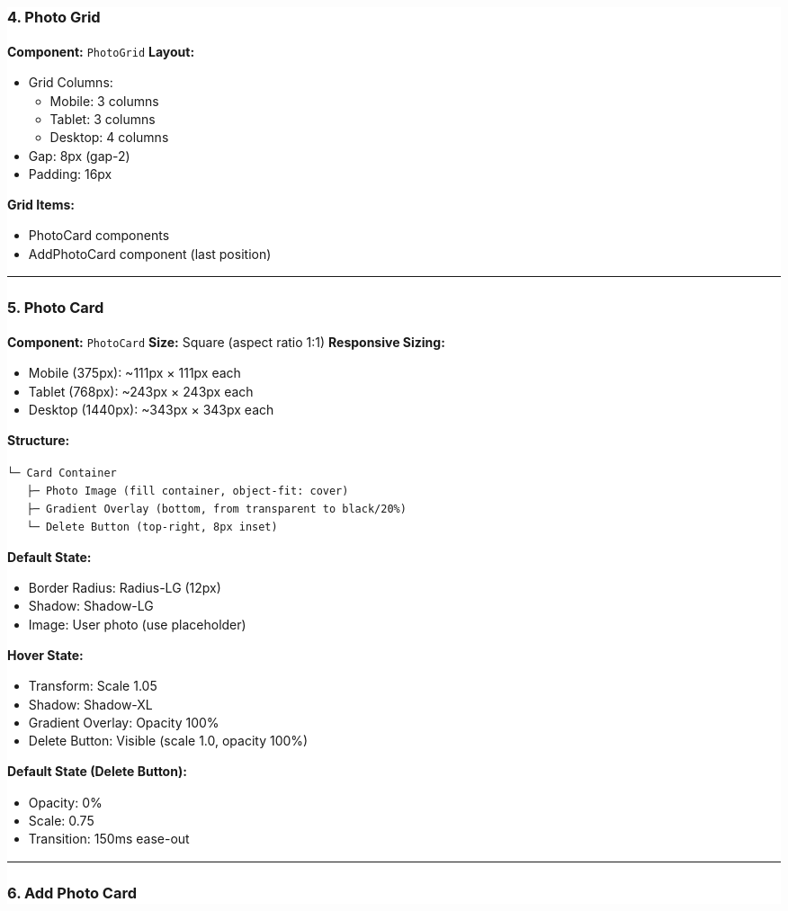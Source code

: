 
### 4. Photo Grid

**Component:** `PhotoGrid`
**Layout:**
- Grid Columns:
  - Mobile: 3 columns
  - Tablet: 3 columns
  - Desktop: 4 columns
- Gap: 8px (gap-2)
- Padding: 16px

**Grid Items:**
- PhotoCard components
- AddPhotoCard component (last position)

---

### 5. Photo Card

**Component:** `PhotoCard`
**Size:** Square (aspect ratio 1:1)
**Responsive Sizing:**
- Mobile (375px): ~111px × 111px each
- Tablet (768px): ~243px × 243px each
- Desktop (1440px): ~343px × 343px each

**Structure:**
```
└─ Card Container
   ├─ Photo Image (fill container, object-fit: cover)
   ├─ Gradient Overlay (bottom, from transparent to black/20%)
   └─ Delete Button (top-right, 8px inset)
```

**Default State:**
- Border Radius: Radius-LG (12px)
- Shadow: Shadow-LG
- Image: User photo (use placeholder)

**Hover State:**
- Transform: Scale 1.05
- Shadow: Shadow-XL
- Gradient Overlay: Opacity 100%
- Delete Button: Visible (scale 1.0, opacity 100%)

**Default State (Delete Button):**
- Opacity: 0%
- Scale: 0.75
- Transition: 150ms ease-out

---

### 6. Add Photo Card
